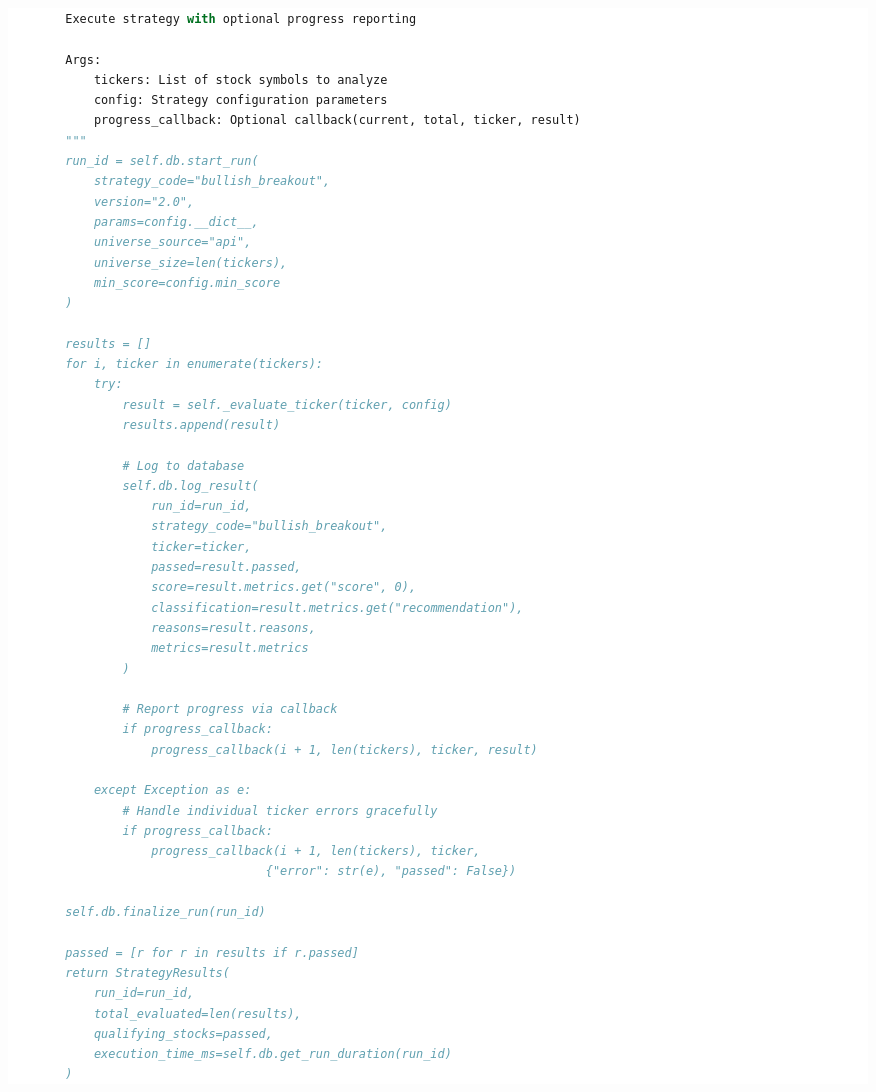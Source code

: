 ```python
        Execute strategy with optional progress reporting
        
        Args:
            tickers: List of stock symbols to analyze
            config: Strategy configuration parameters
            progress_callback: Optional callback(current, total, ticker, result)
        """
        run_id = self.db.start_run(
            strategy_code="bullish_breakout",
            version="2.0",
            params=config.__dict__,
            universe_source="api",
            universe_size=len(tickers),
            min_score=config.min_score
        )
        
        results = []
        for i, ticker in enumerate(tickers):
            try:
                result = self._evaluate_ticker(ticker, config)
                results.append(result)
                
                # Log to database
                self.db.log_result(
                    run_id=run_id,
                    strategy_code="bullish_breakout",
                    ticker=ticker,
                    passed=result.passed,
                    score=result.metrics.get("score", 0),
                    classification=result.metrics.get("recommendation"),
                    reasons=result.reasons,
                    metrics=result.metrics
                )
                
                # Report progress via callback
                if progress_callback:
                    progress_callback(i + 1, len(tickers), ticker, result)
                    
            except Exception as e:
                # Handle individual ticker errors gracefully
                if progress_callback:
                    progress_callback(i + 1, len(tickers), ticker, 
                                    {"error": str(e), "passed": False})
        
        self.db.finalize_run(run_id)
        
        passed = [r for r in results if r.passed]
        return StrategyResults(
            run_id=run_id,
            total_evaluated=len(results),
            qualifying_stocks=passed,
            execution_time_ms=self.db.get_run_duration(run_id)
        )
```
